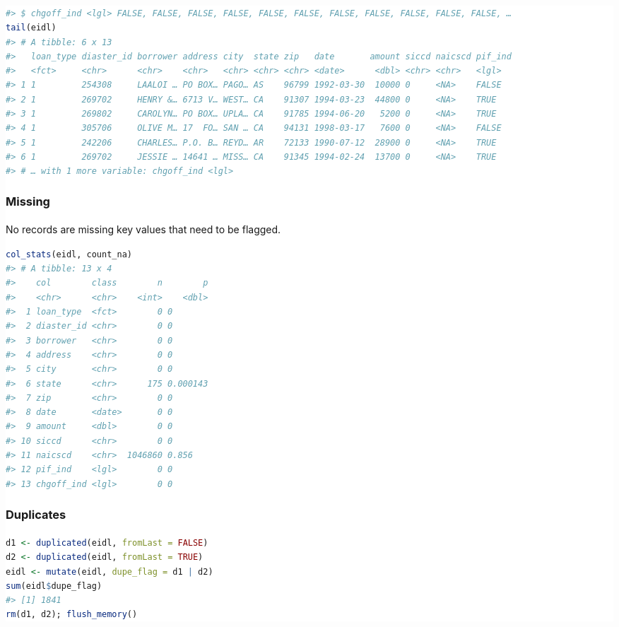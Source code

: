 ``` r
#> $ chgoff_ind <lgl> FALSE, FALSE, FALSE, FALSE, FALSE, FALSE, FALSE, FALSE, FALSE, FALSE, FALSE, …
tail(eidl)
#> # A tibble: 6 x 13
#>   loan_type diaster_id borrower address city  state zip   date       amount siccd naicscd pif_ind
#>   <fct>     <chr>      <chr>    <chr>   <chr> <chr> <chr> <date>      <dbl> <chr> <chr>   <lgl>  
#> 1 1         254308     LAALOI … PO BOX… PAGO… AS    96799 1992-03-30  10000 0     <NA>    FALSE  
#> 2 1         269702     HENRY &… 6713 V… WEST… CA    91307 1994-03-23  44800 0     <NA>    TRUE   
#> 3 1         269802     CAROLYN… PO BOX… UPLA… CA    91785 1994-06-20   5200 0     <NA>    TRUE   
#> 4 1         305706     OLIVE M… 17  FO… SAN … CA    94131 1998-03-17   7600 0     <NA>    FALSE  
#> 5 1         242206     CHARLES… P.O. B… REYD… AR    72133 1990-07-12  28900 0     <NA>    TRUE   
#> 6 1         269702     JESSIE … 14641 … MISS… CA    91345 1994-02-24  13700 0     <NA>    TRUE   
#> # … with 1 more variable: chgoff_ind <lgl>
```

### Missing

No records are missing key values that need to be flagged.

``` r
col_stats(eidl, count_na)
#> # A tibble: 13 x 4
#>    col        class        n        p
#>    <chr>      <chr>    <int>    <dbl>
#>  1 loan_type  <fct>        0 0       
#>  2 diaster_id <chr>        0 0       
#>  3 borrower   <chr>        0 0       
#>  4 address    <chr>        0 0       
#>  5 city       <chr>        0 0       
#>  6 state      <chr>      175 0.000143
#>  7 zip        <chr>        0 0       
#>  8 date       <date>       0 0       
#>  9 amount     <dbl>        0 0       
#> 10 siccd      <chr>        0 0       
#> 11 naicscd    <chr>  1046860 0.856   
#> 12 pif_ind    <lgl>        0 0       
#> 13 chgoff_ind <lgl>        0 0
```

### Duplicates

``` r
d1 <- duplicated(eidl, fromLast = FALSE)
d2 <- duplicated(eidl, fromLast = TRUE)
eidl <- mutate(eidl, dupe_flag = d1 | d2)
sum(eidl$dupe_flag)
#> [1] 1841
rm(d1, d2); flush_memory()
```

